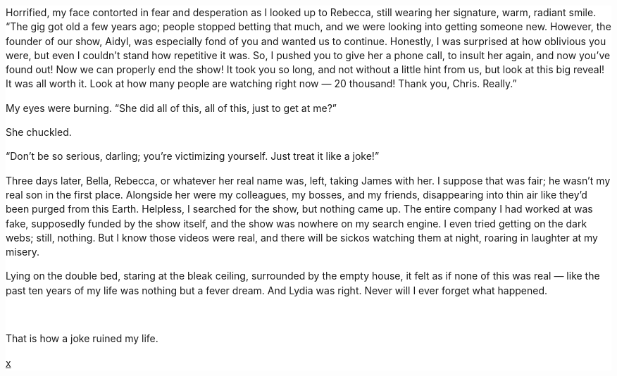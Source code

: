 Horrified, my face contorted in fear and desperation as I looked up to Rebecca, still wearing her signature, warm, radiant smile. “The gig got old a few years ago; people stopped betting that much, and we were looking into getting someone new. However, the founder of our show, Aidyl, was especially fond of you and wanted us to continue. Honestly, I was surprised at how oblivious you were, but even I couldn’t stand how repetitive it was. So, I pushed you to give her a phone call, to insult her again, and now you’ve found out! Now we can properly end the show! It took you so long, and not without a little hint from us, but look at this big reveal! It was all worth it. Look at how many people are watching right now — 20 thousand! Thank you, Chris. Really.”

My eyes were burning. “She did all of this, all of this, just to get at me?”

She chuckled.

“Don’t be so serious, darling; you’re victimizing yourself. Just treat it like a joke!”

Three days later, Bella, Rebecca, or whatever her real name was, left, taking James with her. I suppose that was fair; he wasn’t my real son in the first place. Alongside her were my colleagues, my bosses, and my friends, disappearing into thin air like they’d been purged from this Earth. Helpless, I searched for the show, but nothing came up. The entire company I had worked at was fake, supposedly funded by the show itself, and the show was nowhere on my search engine. I even tried getting on the dark webs; still, nothing. But I know those videos were real, and there will be sickos watching them at night, roaring in laughter at my misery.

Lying on the double bed, staring at the bleak ceiling, surrounded by the empty house, it felt as if none of this was real — like the past ten years of my life was nothing but a fever dream. And Lydia was right. Never will I ever forget what happened.

&#x200B;

That is how a joke ruined my life.

[x](https://www.reddit.com/r/PIPIDOG_LOL/)
